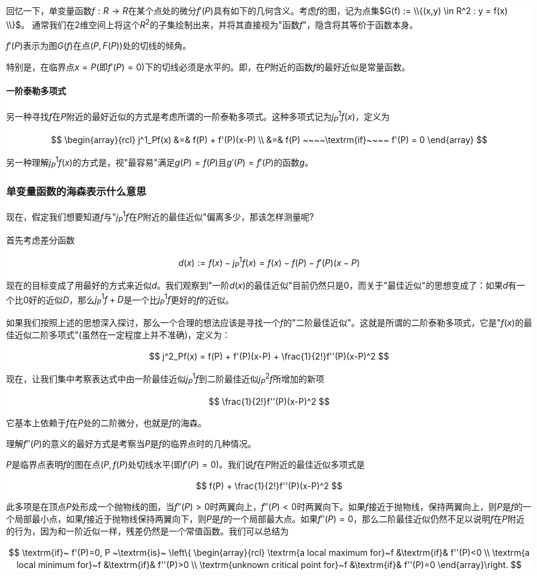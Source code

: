 回忆一下，单变量函数$f: R\to R$在某个点处的微分$f'(P)$具有如下的几何含义。考虑$f$的图，记为点集$G(f) := \\{(x,y) \in R^2 : y = f(x) \\}$。 通常我们在2维空间上将这个$R^2$的子集绘制出来，并将其直接视为"函数$f$"，隐含将其等价于函数本身。

$f'(P)$表示为图$G(f)$在点$(P,F(P))$处的切线的倾角。

特别是，在临界点$x=P$(即$f'(P)=0$)下的切线必须是水平的。即，在$P$附近的函数$f$的最好近似是常量函数。

#### 一阶泰勒多项式
另一种寻找$f$在$P$附近的最好近似的方式是考虑所谓的一阶泰勒多项式。这种多项式记为$j^1_Pf(x)$，定义为

$$
\begin{array}{rcl}
j^1_Pf(x) &=& f(P) + f'(P)(x-P) \\
&=& f(P) ~~~~\textrm{if}~~~~ f'(P) = 0
\end{array}
$$

另一种理解$j^1_Pf(x)$的方式是，视"最容易"满足$g(P)=f(P)$且$g'(P)=f'(P)$的函数$g$。

### 单变量函数的海森表示什么意思

现在，假定我们想要知道$f$与"$j^1_Pf$在$P$附近的最佳近似"偏离多少，那该怎样测量呢?

首先考虑差分函数

$$
d(x) := f(x) - j^1_Pf(x) = f(x) - f(P) - f'(P)(x-P)
$$

现在的目标变成了用最好的方式来近似$d$。我们观察到"一阶$d(x)$的最佳近似"目前仍然只是0，而关于"最佳近似"的思想变成了：如果$d$有一个比0好的近似$D$，那么$j^1_Pf+D$是一个比$j^1_Pf$更好的$f$的近似。

如果我们按照上述的思想深入探讨，那么一个合理的想法应该是寻找一个$f$的"二阶最佳近似"。这就是所谓的二阶泰勒多项式，它是"$f(x)$的最佳近似二阶多项式"(虽然在一定程度上并不准确)，定义为：

$$
j^2_Pf(x) = f(P) + f'(P)(x-P) + \frac{1}{2!}f''(P)(x-P)^2
$$

现在，让我们集中考察表达式中由一阶最佳近似$j^1_Pf$到二阶最佳近似$j^2_Pf$所增加的新项

$$
\frac{1}{2!}f''(P)(x-P)^2
$$

它基本上依赖于$f$在$P$处的二阶微分，也就是$f$的海森。

理解$f'{}'(P)$的意义的最好方式是考察当$P$是$f$的临界点时的几种情况。

$P$是临界点表明$f$的图在点$(P,f(P)$处切线水平(即$f'(P)=0)$。我们说$f$在$P$附近的最佳近似多项式是

$$
f(P) + \frac{1}{2!}f''(P)(x-P)^2
$$

此多项是在顶点$P$处形成一个抛物线的图，当$f'{}'(P)>0$时两翼向上，$f'{}'(P)<0$时两翼向下。如果$f$接近于抛物线，保持两翼向上，则$P$是$f$的一个局部最小点，如果$f$接近于抛物线保持两翼向下，则$P$是$f$的一个局部最大点。如果$f'{}'(P)=0$，那么二阶最佳近似仍然不足以说明$f$在$P$附近的行为，因为和一阶近似一样，残差仍然是一个常值函数。我们可以总结为

$$
\textrm{if}~ f'(P)=0, P ~\textrm{is}~ \left\{ \begin{array}{rcl}
\textrm{a local maximum for}~f &\textrm{if}& f''(P)<0 \\
\textrm{a local minimum for}~f &\textrm{if}& f''(P)>0 \\
\textrm{unknown critical point for}~f &\textrm{if}& f''(P)=0 
\end{array}\right.
$$

